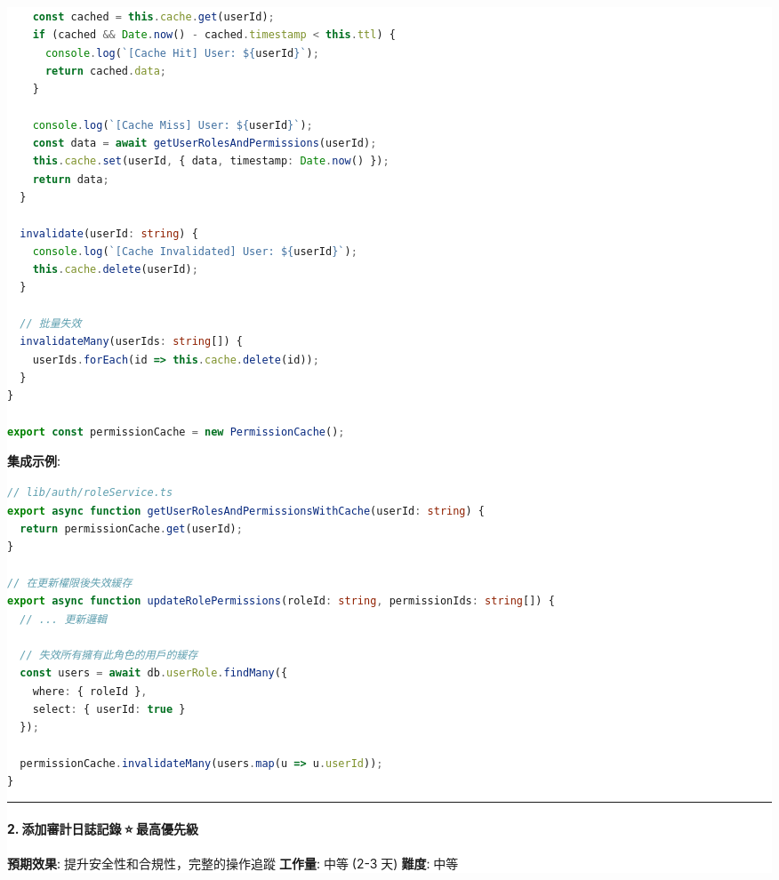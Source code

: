 ```typescript
    const cached = this.cache.get(userId);
    if (cached && Date.now() - cached.timestamp < this.ttl) {
      console.log(`[Cache Hit] User: ${userId}`);
      return cached.data;
    }

    console.log(`[Cache Miss] User: ${userId}`);
    const data = await getUserRolesAndPermissions(userId);
    this.cache.set(userId, { data, timestamp: Date.now() });
    return data;
  }

  invalidate(userId: string) {
    console.log(`[Cache Invalidated] User: ${userId}`);
    this.cache.delete(userId);
  }

  // 批量失效
  invalidateMany(userIds: string[]) {
    userIds.forEach(id => this.cache.delete(id));
  }
}

export const permissionCache = new PermissionCache();
```

**集成示例**:
```typescript
// lib/auth/roleService.ts
export async function getUserRolesAndPermissionsWithCache(userId: string) {
  return permissionCache.get(userId);
}

// 在更新權限後失效緩存
export async function updateRolePermissions(roleId: string, permissionIds: string[]) {
  // ... 更新邏輯

  // 失效所有擁有此角色的用戶的緩存
  const users = await db.userRole.findMany({
    where: { roleId },
    select: { userId: true }
  });

  permissionCache.invalidateMany(users.map(u => u.userId));
}
```

---

#### 2. **添加審計日誌記錄** ⭐ 最高優先級
**預期效果**: 提升安全性和合規性，完整的操作追蹤
**工作量**: 中等 (2-3 天)
**難度**: 中等

